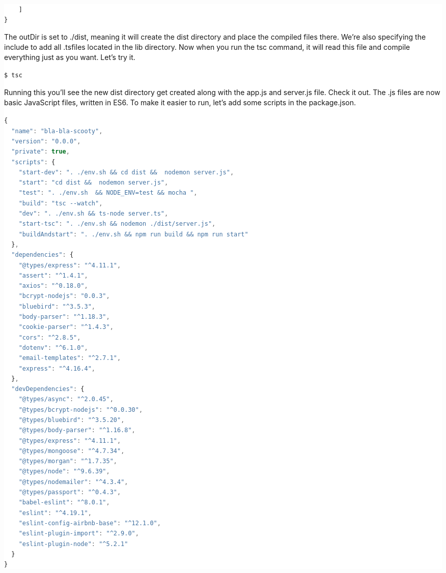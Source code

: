 ```javascript
    ]
}
```

The outDir is set to ./dist, meaning it will create the dist directory and place the compiled files there. We’re also specifying the include to add all .tsfiles located in the lib directory. Now when you run the tsc command, it will read this file and compile everything just as you want. Let’s try it.

    $ tsc

Running this you’ll see the new dist directory get created along with the app.js and server.js file. Check it out. The .js files are now basic JavaScript files, written in ES6. To make it easier to run, let’s add some scripts in the package.json.

```javascript
{
  "name": "bla-bla-scooty",
  "version": "0.0.0",
  "private": true,
  "scripts": {
    "start-dev": ". ./env.sh && cd dist &&  nodemon server.js",
    "start": "cd dist &&  nodemon server.js",
    "test": ". ./env.sh  && NODE_ENV=test && mocha ",
    "build": "tsc --watch",
    "dev": ". ./env.sh && ts-node server.ts",
    "start-tsc": ". ./env.sh && nodemon ./dist/server.js",
    "buildAndstart": ". ./env.sh && npm run build && npm run start"
  },
  "dependencies": {
    "@types/express": "^4.11.1",
    "assert": "^1.4.1",
    "axios": "^0.18.0",
    "bcrypt-nodejs": "0.0.3",
    "bluebird": "^3.5.3",
    "body-parser": "^1.18.3",
    "cookie-parser": "^1.4.3",
    "cors": "^2.8.5",
    "dotenv": "^6.1.0",
    "email-templates": "^2.7.1",
    "express": "^4.16.4",
  },
  "devDependencies": {
    "@types/async": "^2.0.45",
    "@types/bcrypt-nodejs": "^0.0.30",
    "@types/bluebird": "^3.5.20",
    "@types/body-parser": "^1.16.8",
    "@types/express": "^4.11.1",
    "@types/mongoose": "^4.7.34",
    "@types/morgan": "^1.7.35",
    "@types/node": "^9.6.39",
    "@types/nodemailer": "^4.3.4",
    "@types/passport": "^0.4.3",
    "babel-eslint": "^8.0.1",
    "eslint": "^4.19.1",
    "eslint-config-airbnb-base": "^12.1.0",
    "eslint-plugin-import": "^2.9.0",
    "eslint-plugin-node": "^5.2.1"
  }
}
```
